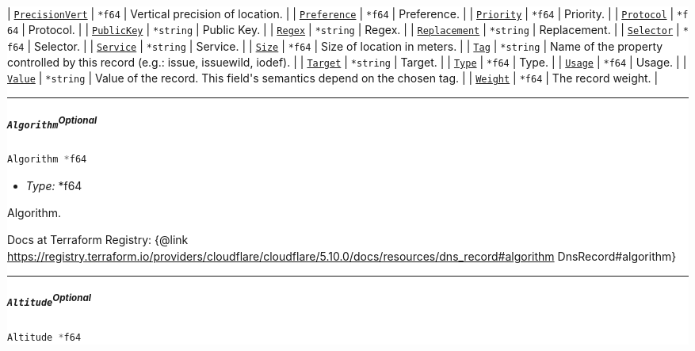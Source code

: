 | <code><a href="#@cdktf/provider-cloudflare.dnsRecord.DnsRecordData.property.precisionVert">PrecisionVert</a></code> | <code>*f64</code> | Vertical precision of location. |
| <code><a href="#@cdktf/provider-cloudflare.dnsRecord.DnsRecordData.property.preference">Preference</a></code> | <code>*f64</code> | Preference. |
| <code><a href="#@cdktf/provider-cloudflare.dnsRecord.DnsRecordData.property.priority">Priority</a></code> | <code>*f64</code> | Priority. |
| <code><a href="#@cdktf/provider-cloudflare.dnsRecord.DnsRecordData.property.protocol">Protocol</a></code> | <code>*f64</code> | Protocol. |
| <code><a href="#@cdktf/provider-cloudflare.dnsRecord.DnsRecordData.property.publicKey">PublicKey</a></code> | <code>*string</code> | Public Key. |
| <code><a href="#@cdktf/provider-cloudflare.dnsRecord.DnsRecordData.property.regex">Regex</a></code> | <code>*string</code> | Regex. |
| <code><a href="#@cdktf/provider-cloudflare.dnsRecord.DnsRecordData.property.replacement">Replacement</a></code> | <code>*string</code> | Replacement. |
| <code><a href="#@cdktf/provider-cloudflare.dnsRecord.DnsRecordData.property.selector">Selector</a></code> | <code>*f64</code> | Selector. |
| <code><a href="#@cdktf/provider-cloudflare.dnsRecord.DnsRecordData.property.service">Service</a></code> | <code>*string</code> | Service. |
| <code><a href="#@cdktf/provider-cloudflare.dnsRecord.DnsRecordData.property.size">Size</a></code> | <code>*f64</code> | Size of location in meters. |
| <code><a href="#@cdktf/provider-cloudflare.dnsRecord.DnsRecordData.property.tag">Tag</a></code> | <code>*string</code> | Name of the property controlled by this record (e.g.: issue, issuewild, iodef). |
| <code><a href="#@cdktf/provider-cloudflare.dnsRecord.DnsRecordData.property.target">Target</a></code> | <code>*string</code> | Target. |
| <code><a href="#@cdktf/provider-cloudflare.dnsRecord.DnsRecordData.property.type">Type</a></code> | <code>*f64</code> | Type. |
| <code><a href="#@cdktf/provider-cloudflare.dnsRecord.DnsRecordData.property.usage">Usage</a></code> | <code>*f64</code> | Usage. |
| <code><a href="#@cdktf/provider-cloudflare.dnsRecord.DnsRecordData.property.value">Value</a></code> | <code>*string</code> | Value of the record. This field's semantics depend on the chosen tag. |
| <code><a href="#@cdktf/provider-cloudflare.dnsRecord.DnsRecordData.property.weight">Weight</a></code> | <code>*f64</code> | The record weight. |

---

##### `Algorithm`<sup>Optional</sup> <a name="Algorithm" id="@cdktf/provider-cloudflare.dnsRecord.DnsRecordData.property.algorithm"></a>

```go
Algorithm *f64
```

- *Type:* *f64

Algorithm.

Docs at Terraform Registry: {@link https://registry.terraform.io/providers/cloudflare/cloudflare/5.10.0/docs/resources/dns_record#algorithm DnsRecord#algorithm}

---

##### `Altitude`<sup>Optional</sup> <a name="Altitude" id="@cdktf/provider-cloudflare.dnsRecord.DnsRecordData.property.altitude"></a>

```go
Altitude *f64
```
